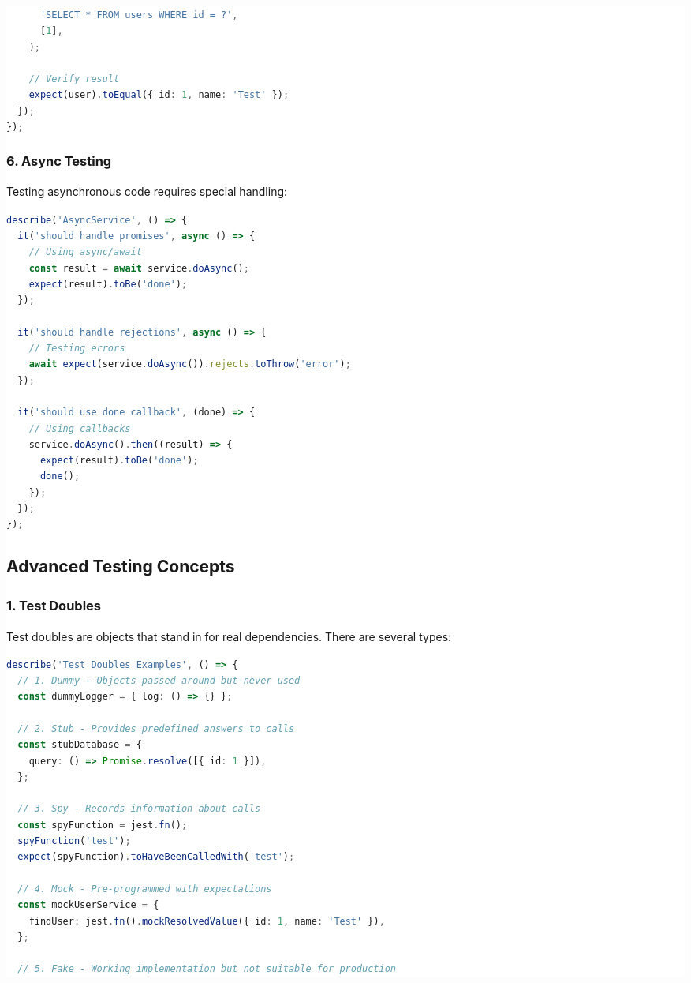 ```typescript
      'SELECT * FROM users WHERE id = ?',
      [1],
    );

    // Verify result
    expect(user).toEqual({ id: 1, name: 'Test' });
  });
});
```

### 6. Async Testing

Testing asynchronous code requires special handling:

```typescript
describe('AsyncService', () => {
  it('should handle promises', async () => {
    // Using async/await
    const result = await service.doAsync();
    expect(result).toBe('done');
  });

  it('should handle rejections', async () => {
    // Testing errors
    await expect(service.doAsync()).rejects.toThrow('error');
  });

  it('should use done callback', (done) => {
    // Using callbacks
    service.doAsync().then((result) => {
      expect(result).toBe('done');
      done();
    });
  });
});
```

## Advanced Testing Concepts

### 1. Test Doubles

Test doubles are objects that stand in for real dependencies. There are several types:

```typescript
describe('Test Doubles Examples', () => {
  // 1. Dummy - Objects passed around but never used
  const dummyLogger = { log: () => {} };

  // 2. Stub - Provides predefined answers to calls
  const stubDatabase = {
    query: () => Promise.resolve([{ id: 1 }]),
  };

  // 3. Spy - Records information about calls
  const spyFunction = jest.fn();
  spyFunction('test');
  expect(spyFunction).toHaveBeenCalledWith('test');

  // 4. Mock - Pre-programmed with expectations
  const mockUserService = {
    findUser: jest.fn().mockResolvedValue({ id: 1, name: 'Test' }),
  };

  // 5. Fake - Working implementation but not suitable for production
```